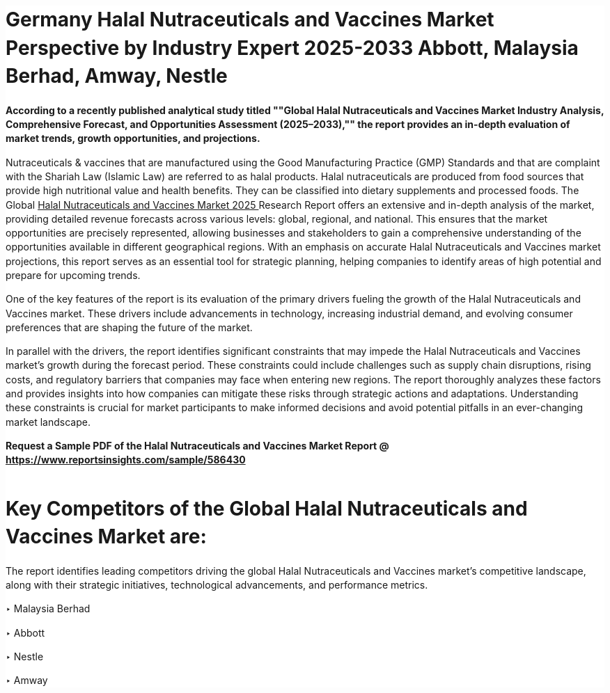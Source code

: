 # Germany Halal Nutraceuticals and Vaccines Market Perspective by Industry Expert 2025-2033 Abbott, Malaysia Berhad,  Amway,  Nestle

<strong>According to a recently published analytical study titled ""Global Halal Nutraceuticals and Vaccines Market Industry Analysis, Comprehensive Forecast, and Opportunities Assessment (2025–2033),"" the report provides an in-depth evaluation of market trends, growth opportunities, and projections.</strong>

Nutraceuticals & vaccines that are manufactured using the Good Manufacturing Practice (GMP) Standards and that are complaint with the Shariah Law (Islamic Law) are referred to as halal products. Halal nutraceuticals are produced from food sources that provide high nutritional value and health benefits. They can be classified into dietary supplements and processed foods. The Global <a href=https://www.reportsinsights.com/sample/586430>Halal Nutraceuticals and Vaccines Market 2025 </a> Research Report offers an extensive and in-depth analysis of the market, providing detailed revenue forecasts across various levels: global, regional, and national. This ensures that the market opportunities are precisely represented, allowing businesses and stakeholders to gain a comprehensive understanding of the opportunities available in different geographical regions. With an emphasis on accurate Halal Nutraceuticals and Vaccines market projections, this report serves as an essential tool for strategic planning, helping companies to identify areas of high potential and prepare for upcoming trends.

One of the key features of the report is its evaluation of the primary drivers fueling the growth of the Halal Nutraceuticals and Vaccines market. These drivers include advancements in technology, increasing industrial demand, and evolving consumer preferences that are shaping the future of the market. 

In parallel with the drivers, the report identifies significant constraints that may impede the Halal Nutraceuticals and Vaccines market’s growth during the forecast period. These constraints could include challenges such as supply chain disruptions, rising costs, and regulatory barriers that companies may face when entering new regions. The report thoroughly analyzes these factors and provides insights into how companies can mitigate these risks through strategic actions and adaptations. Understanding these constraints is crucial for market participants to make informed decisions and avoid potential pitfalls in an ever-changing market landscape.

<strong>Request a Sample PDF of the Halal Nutraceuticals and Vaccines Market Report </strong><strong>@<a href=https://www.reportsinsights.com/sample/586430> https://www.reportsinsights.com/sample/586430</a></strong></font>

# <strong>Key Competitors of the Global Halal Nutraceuticals and Vaccines Market are:</strong>

The report identifies leading competitors driving the global Halal Nutraceuticals and Vaccines market’s competitive landscape, along with their strategic initiatives, technological advancements, and performance metrics.

‣ Malaysia Berhad

‣ Abbott

‣ Nestle

‣ Amway
